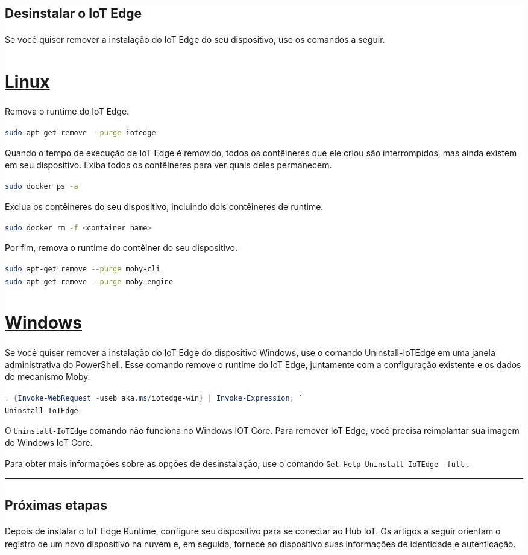 ## <a name="uninstall-iot-edge"></a>Desinstalar o IoT Edge

Se você quiser remover a instalação do IoT Edge do seu dispositivo, use os comandos a seguir.

# <a name="linux"></a>[Linux](#tab/linux)

Remova o runtime do IoT Edge.

```bash
sudo apt-get remove --purge iotedge
```

Quando o tempo de execução de IoT Edge é removido, todos os contêineres que ele criou são interrompidos, mas ainda existem em seu dispositivo. Exiba todos os contêineres para ver quais deles permanecem.

```bash
sudo docker ps -a
```

Exclua os contêineres do seu dispositivo, incluindo dois contêineres de runtime.

```bash
sudo docker rm -f <container name>
```

Por fim, remova o runtime do contêiner do seu dispositivo.

```bash
sudo apt-get remove --purge moby-cli
sudo apt-get remove --purge moby-engine
```

# <a name="windows"></a>[Windows](#tab/windows)

Se você quiser remover a instalação do IoT Edge do dispositivo Windows, use o comando [Uninstall-IoTEdge](reference-windows-scripts.md#uninstall-iotedge) em uma janela administrativa do PowerShell. Esse comando remove o runtime do IoT Edge, juntamente com a configuração existente e os dados do mecanismo Moby.

```powershell
. {Invoke-WebRequest -useb aka.ms/iotedge-win} | Invoke-Expression; `
Uninstall-IoTEdge
```

O `Uninstall-IoTEdge` comando não funciona no Windows IOT Core. Para remover IoT Edge, você precisa reimplantar sua imagem do Windows IoT Core.

Para obter mais informações sobre as opções de desinstalação, use o comando `Get-Help Uninstall-IoTEdge -full` .

---

## <a name="next-steps"></a>Próximas etapas

Depois de instalar o IoT Edge Runtime, configure seu dispositivo para se conectar ao Hub IoT. Os artigos a seguir orientam o registro de um novo dispositivo na nuvem e, em seguida, fornece ao dispositivo suas informações de identidade e autenticação.
